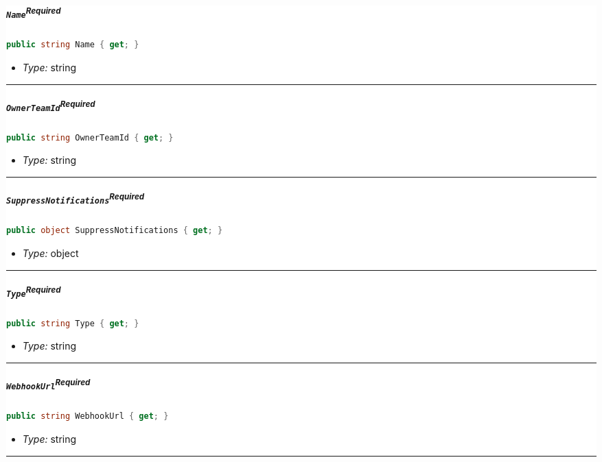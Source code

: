
##### `Name`<sup>Required</sup> <a name="Name" id="rhizo-co-terraform-provider-opsgenie.apiIntegration.ApiIntegration.property.name"></a>

```csharp
public string Name { get; }
```

- *Type:* string

---

##### `OwnerTeamId`<sup>Required</sup> <a name="OwnerTeamId" id="rhizo-co-terraform-provider-opsgenie.apiIntegration.ApiIntegration.property.ownerTeamId"></a>

```csharp
public string OwnerTeamId { get; }
```

- *Type:* string

---

##### `SuppressNotifications`<sup>Required</sup> <a name="SuppressNotifications" id="rhizo-co-terraform-provider-opsgenie.apiIntegration.ApiIntegration.property.suppressNotifications"></a>

```csharp
public object SuppressNotifications { get; }
```

- *Type:* object

---

##### `Type`<sup>Required</sup> <a name="Type" id="rhizo-co-terraform-provider-opsgenie.apiIntegration.ApiIntegration.property.type"></a>

```csharp
public string Type { get; }
```

- *Type:* string

---

##### `WebhookUrl`<sup>Required</sup> <a name="WebhookUrl" id="rhizo-co-terraform-provider-opsgenie.apiIntegration.ApiIntegration.property.webhookUrl"></a>

```csharp
public string WebhookUrl { get; }
```

- *Type:* string

---